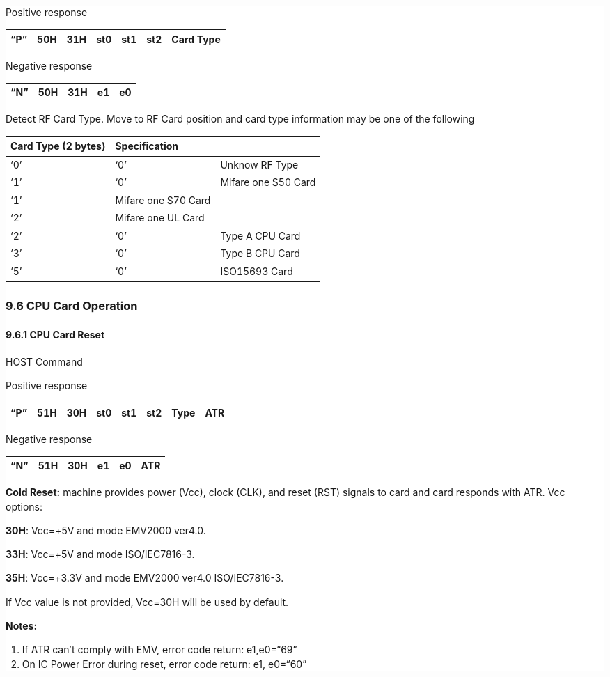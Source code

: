 Positive response

| “P” | 50H | 31H | st0 | st1 | st2 | **Card Type** |
| :--- | :--- | :--- | :--- | :--- | :--- | :--- |


Negative response

| “N” | 50H | 31H | e1 | e0 |
| :--- | :--- | :--- | :--- | :--- |


Detect RF Card Type. Move to RF Card position and card type information may be one of the following

| **Card Type \(2 bytes\)** | **Specification** |  |
| :--- | :--- | :--- |
| ‘0’ | ‘0’ | Unknow RF Type |
| ‘1’ | ‘0’ | Mifare one S50 Card |
| ‘1’ | Mifare one S70 Card |  |
| ‘2’ | Mifare one UL Card |  |
| ‘2’ | ‘0’ | Type A CPU Card |
| ‘3’ | ‘0’ | Type B CPU Card |
| ‘5’ | ‘0’ | ISO15693 Card |

### 9.6 CPU Card Operation

#### 9.6.1 CPU Card Reset

HOST Command

Positive response

| “P” | 51H | 30H | st0 | st1 | st2 | Type | ATR |
| :--- | :--- | :--- | :--- | :--- | :--- | :--- | :--- |


Negative response

| “N” | 51H | 30H | e1 | e0 | ATR |
| :--- | :--- | :--- | :--- | :--- | :--- |


**Cold Reset:** machine provides power \(Vcc\), clock \(CLK\), and reset \(RST\) signals to card and card responds with ATR. Vcc options:

**30H**: Vcc=+5V and mode EMV2000 ver4.0.

**33H**: Vcc=+5V and mode ISO/IEC7816-3.

**35H**: Vcc=+3.3V and mode EMV2000 ver4.0 ISO/IEC7816-3.

If Vcc value is not provided, Vcc=30H will be used by default.

**Notes:**

1. If ATR can’t comply with EMV, error code return: e1,e0=“69”
2. On IC Power Error during reset, error code return: e1, e0=“60”
